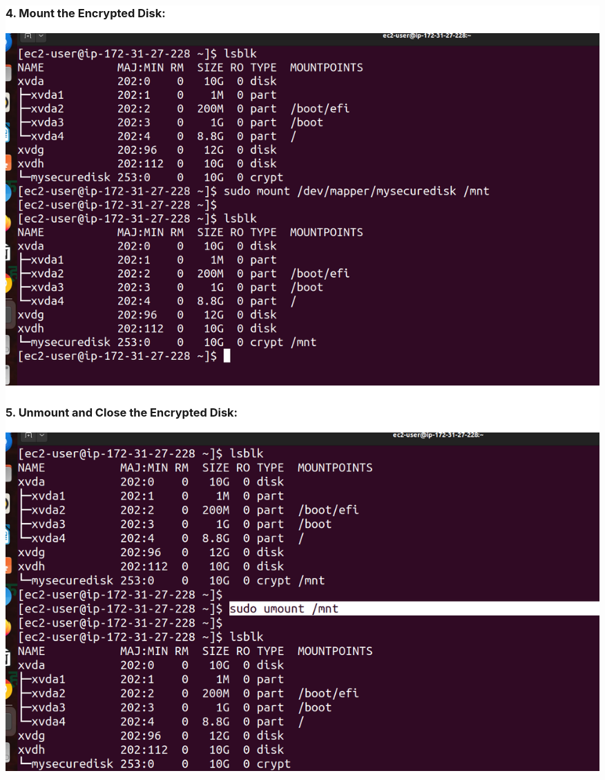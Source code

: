 ### 4. **Mount the Encrypted Disk**:

![encrypted_storage_221.png](rhcsa_images/encrypted_storage_221.png)

### 5. **Unmount and Close the Encrypted Disk**:

![encrypted_storage_222.png](rhcsa_images/encrypted_storage_222.png)
